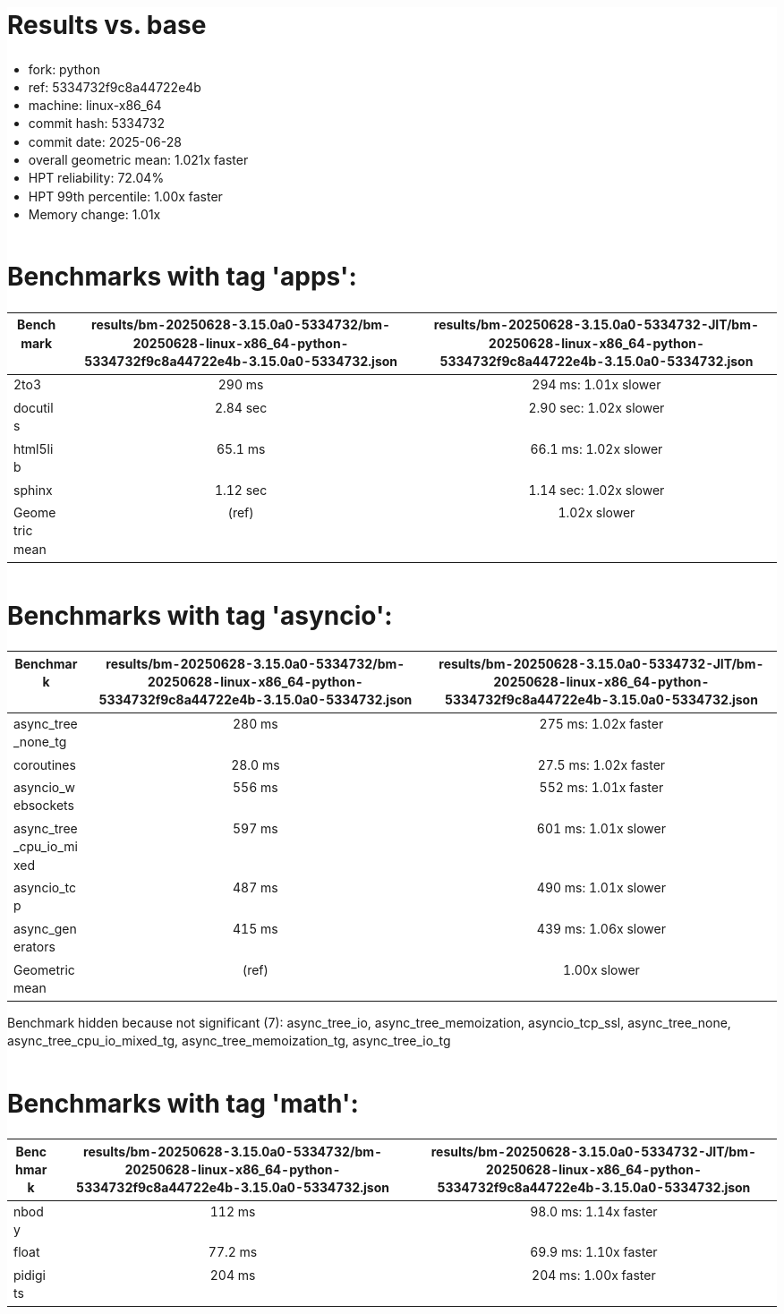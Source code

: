 # Results vs. base

- fork: python
- ref: 5334732f9c8a44722e4b
- machine: linux-x86_64
- commit hash: 5334732
- commit date: 2025-06-28
- overall geometric mean: 1.021x faster
- HPT reliability: 72.04%
- HPT 99th percentile: 1.00x faster
- Memory change: 1.01x

Benchmarks with tag 'apps':
===========================

| Benchmark      | results/bm-20250628-3.15.0a0-5334732/bm-20250628-linux-x86_64-python-5334732f9c8a44722e4b-3.15.0a0-5334732.json | results/bm-20250628-3.15.0a0-5334732-JIT/bm-20250628-linux-x86_64-python-5334732f9c8a44722e4b-3.15.0a0-5334732.json |
|----------------|:---------------------------------------------------------------------------------------------------------------:|:-------------------------------------------------------------------------------------------------------------------:|
| 2to3           | 290 ms                                                                                                          | 294 ms: 1.01x slower                                                                                                |
| docutils       | 2.84 sec                                                                                                        | 2.90 sec: 1.02x slower                                                                                              |
| html5lib       | 65.1 ms                                                                                                         | 66.1 ms: 1.02x slower                                                                                               |
| sphinx         | 1.12 sec                                                                                                        | 1.14 sec: 1.02x slower                                                                                              |
| Geometric mean | (ref)                                                                                                           | 1.02x slower                                                                                                        |

Benchmarks with tag 'asyncio':
==============================

| Benchmark               | results/bm-20250628-3.15.0a0-5334732/bm-20250628-linux-x86_64-python-5334732f9c8a44722e4b-3.15.0a0-5334732.json | results/bm-20250628-3.15.0a0-5334732-JIT/bm-20250628-linux-x86_64-python-5334732f9c8a44722e4b-3.15.0a0-5334732.json |
|-------------------------|:---------------------------------------------------------------------------------------------------------------:|:-------------------------------------------------------------------------------------------------------------------:|
| async_tree_none_tg      | 280 ms                                                                                                          | 275 ms: 1.02x faster                                                                                                |
| coroutines              | 28.0 ms                                                                                                         | 27.5 ms: 1.02x faster                                                                                               |
| asyncio_websockets      | 556 ms                                                                                                          | 552 ms: 1.01x faster                                                                                                |
| async_tree_cpu_io_mixed | 597 ms                                                                                                          | 601 ms: 1.01x slower                                                                                                |
| asyncio_tcp             | 487 ms                                                                                                          | 490 ms: 1.01x slower                                                                                                |
| async_generators        | 415 ms                                                                                                          | 439 ms: 1.06x slower                                                                                                |
| Geometric mean          | (ref)                                                                                                           | 1.00x slower                                                                                                        |

Benchmark hidden because not significant (7): async_tree_io, async_tree_memoization, asyncio_tcp_ssl, async_tree_none, async_tree_cpu_io_mixed_tg, async_tree_memoization_tg, async_tree_io_tg

Benchmarks with tag 'math':
===========================

| Benchmark      | results/bm-20250628-3.15.0a0-5334732/bm-20250628-linux-x86_64-python-5334732f9c8a44722e4b-3.15.0a0-5334732.json | results/bm-20250628-3.15.0a0-5334732-JIT/bm-20250628-linux-x86_64-python-5334732f9c8a44722e4b-3.15.0a0-5334732.json |
|----------------|:---------------------------------------------------------------------------------------------------------------:|:-------------------------------------------------------------------------------------------------------------------:|
| nbody          | 112 ms                                                                                                          | 98.0 ms: 1.14x faster                                                                                               |
| float          | 77.2 ms                                                                                                         | 69.9 ms: 1.10x faster                                                                                               |
| pidigits       | 204 ms                                                                                                          | 204 ms: 1.00x faster                                                                                                |